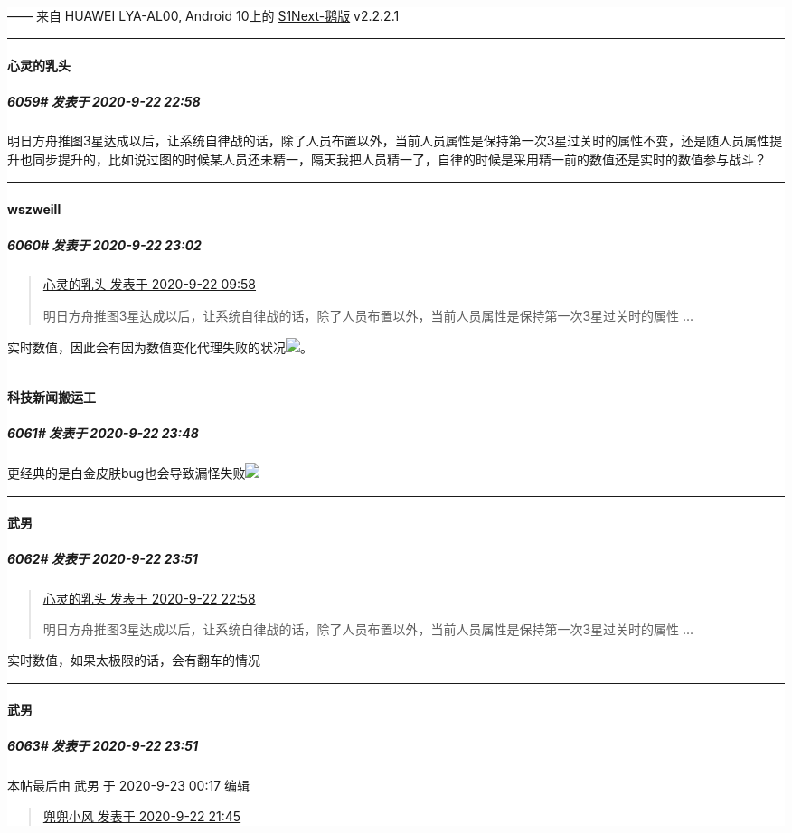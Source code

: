 —— 来自 HUAWEI LYA-AL00, Android 10上的 [S1Next-鹅版](https://github.com/ykrank/S1-Next/releases) v2.2.2.1


*****

####  心灵的乳头  
##### 6059#       发表于 2020-9-22 22:58


明日方舟推图3星达成以后，让系统自律战的话，除了人员布置以外，当前人员属性是保持第一次3星过关时的属性不变，还是随人员属性提升也同步提升的，比如说过图的时候某人员还未精一，隔天我把人员精一了，自律的时候是采用精一前的数值还是实时的数值参与战斗？


*****

####  wszweill  
##### 6060#       发表于 2020-9-22 23:02


<blockquote><a href="httphttps://bbs.saraba1st.com/2b/forum.php?mod=redirect&amp;goto=findpost&amp;pid=48819610&amp;ptid=1937785" target="_blank">心灵的乳头 发表于 2020-9-22 09:58</a>

明日方舟推图3星达成以后，让系统自律战的话，除了人员布置以外，当前人员属性是保持第一次3星过关时的属性 ...</blockquote>
实时数值，因此会有因为数值变化代理失败的状况<img src="https://static.saraba1st.com/image/smiley/face2017/068.png" referrerpolicy="no-referrer">。




*****

####  科技新闻搬运工  
##### 6061#       发表于 2020-9-22 23:48


更经典的是白金皮肤bug也会导致漏怪失败<img src="https://static.saraba1st.com/image/smiley/face2017/068.png" referrerpolicy="no-referrer">


*****

####  武男  
##### 6062#       发表于 2020-9-22 23:51


<blockquote><a href="httphttps://bbs.saraba1st.com/2b/forum.php?mod=redirect&amp;goto=findpost&amp;pid=48819610&amp;ptid=1937785" target="_blank">心灵的乳头 发表于 2020-9-22 22:58</a>

明日方舟推图3星达成以后，让系统自律战的话，除了人员布置以外，当前人员属性是保持第一次3星过关时的属性 ...</blockquote>
实时数值，如果太极限的话，会有翻车的情况


*****

####  武男  
##### 6063#       发表于 2020-9-22 23:51


 本帖最后由 武男 于 2020-9-23 00:17 编辑 
<blockquote><a href="httphttps://bbs.saraba1st.com/2b/forum.php?mod=redirect&amp;goto=findpost&amp;pid=48818948&amp;ptid=1937785" target="_blank">兜兜小风 发表于 2020-9-22 21:45</a>
